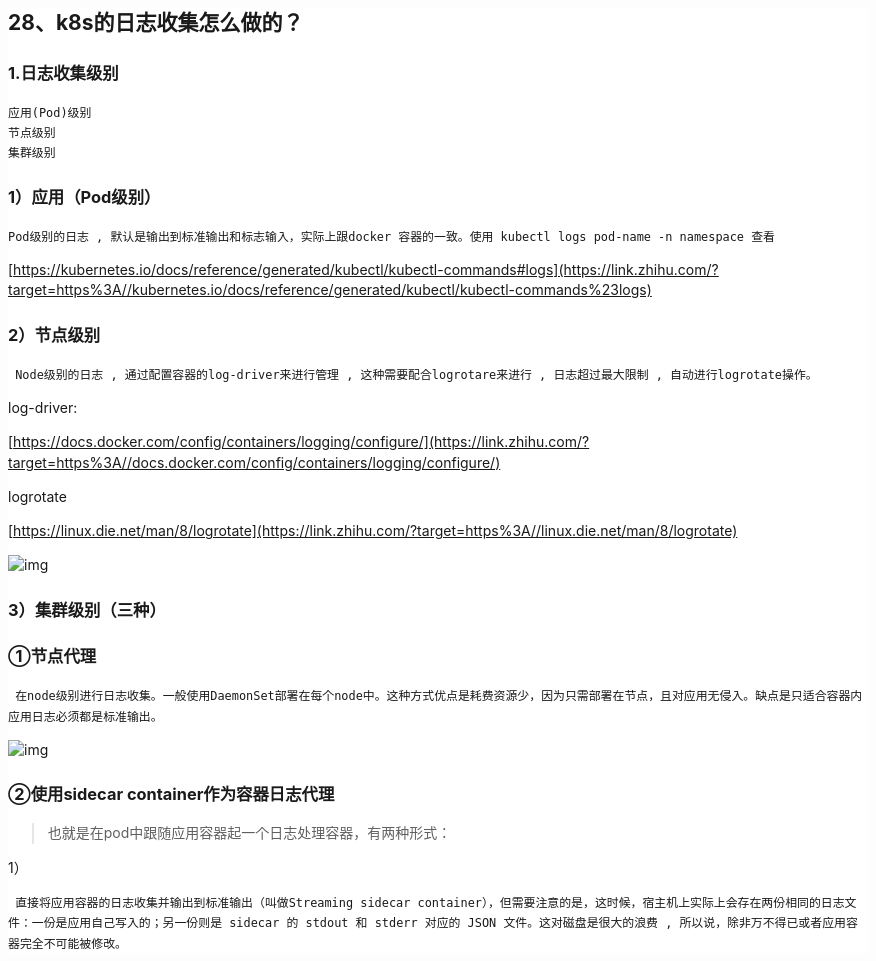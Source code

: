 ## **28、k8s的日志收集怎么做的？**

### **1.日志收集级别**

```text
应用(Pod)级别
节点级别
集群级别
```

### **1）应用（Pod级别）**

```text
Pod级别的日志 , 默认是输出到标准输出和标志输入，实际上跟docker 容器的一致。使用 kubectl logs pod-name -n namespace 查看
```

[https://kubernetes.io/docs/reference/generated/kubectl/kubectl-commands#logs](https://link.zhihu.com/?target=https%3A//kubernetes.io/docs/reference/generated/kubectl/kubectl-commands%23logs)

### **2）节点级别**

```text
 Node级别的日志 , 通过配置容器的log-driver来进行管理 , 这种需要配合logrotare来进行 , 日志超过最大限制 , 自动进行logrotate操作。
```

log-driver:

[https://docs.docker.com/config/containers/logging/configure/](https://link.zhihu.com/?target=https%3A//docs.docker.com/config/containers/logging/configure/)

logrotate

[https://linux.die.net/man/8/logrotate](https://link.zhihu.com/?target=https%3A//linux.die.net/man/8/logrotate)

![img](https://pic3.zhimg.com/80/v2-43407d59b6b22f686d9398650b31a37a_720w.jpg)

### **3）集群级别（三种）**

### **①节点代理**

```text
 在node级别进行日志收集。一般使用DaemonSet部署在每个node中。这种方式优点是耗费资源少，因为只需部署在节点，且对应用无侵入。缺点是只适合容器内应用日志必须都是标准输出。
```

![img](https://pic3.zhimg.com/80/v2-b00f7ed20bc687c678c49cb8f7f81a56_720w.jpg)

### **②使用sidecar container作为容器日志代理**

> 也就是在pod中跟随应用容器起一个日志处理容器，有两种形式：

1）

```text
 直接将应用容器的日志收集并输出到标准输出（叫做Streaming sidecar container），但需要注意的是，这时候，宿主机上实际上会存在两份相同的日志文件：一份是应用自己写入的；另一份则是 sidecar 的 stdout 和 stderr 对应的 JSON 文件。这对磁盘是很大的浪费 , 所以说，除非万不得已或者应用容器完全不可能被修改。
```
